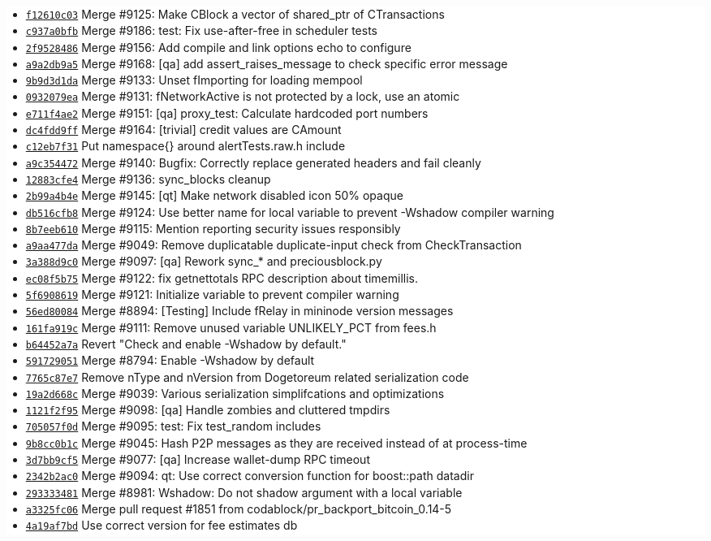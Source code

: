 - [`f12610c03`](https://github.com/dogetoreum/dogetoreum/commit/f12610c03) Merge #9125: Make CBlock a vector of shared_ptr of CTransactions
- [`c937a0bfb`](https://github.com/dogetoreum/dogetoreum/commit/c937a0bfb) Merge #9186: test: Fix use-after-free in scheduler tests
- [`2f9528486`](https://github.com/dogetoreum/dogetoreum/commit/2f9528486) Merge #9156: Add compile and link options echo to configure
- [`a9a2db9a5`](https://github.com/dogetoreum/dogetoreum/commit/a9a2db9a5) Merge #9168: [qa] add assert_raises_message to check specific error message
- [`9b9d3d1da`](https://github.com/dogetoreum/dogetoreum/commit/9b9d3d1da) Merge #9133: Unset fImporting for loading mempool
- [`0932079ea`](https://github.com/dogetoreum/dogetoreum/commit/0932079ea) Merge #9131: fNetworkActive is not protected by a lock, use an atomic
- [`e711f4ae2`](https://github.com/dogetoreum/dogetoreum/commit/e711f4ae2) Merge #9151: [qa] proxy_test: Calculate hardcoded port numbers
- [`dc4fdd9ff`](https://github.com/dogetoreum/dogetoreum/commit/dc4fdd9ff) Merge #9164: [trivial] credit values are CAmount
- [`c12eb7f31`](https://github.com/dogetoreum/dogetoreum/commit/c12eb7f31) Put namespace{} around alertTests.raw.h include
- [`a9c354472`](https://github.com/dogetoreum/dogetoreum/commit/a9c354472) Merge #9140: Bugfix: Correctly replace generated headers and fail cleanly
- [`12883cfe4`](https://github.com/dogetoreum/dogetoreum/commit/12883cfe4) Merge #9136: sync_blocks cleanup
- [`2b99a4b4e`](https://github.com/dogetoreum/dogetoreum/commit/2b99a4b4e) Merge #9145: [qt] Make network disabled icon 50% opaque
- [`db516cfb8`](https://github.com/dogetoreum/dogetoreum/commit/db516cfb8) Merge #9124: Use better name for local variable to prevent -Wshadow compiler warning
- [`8b7eeb610`](https://github.com/dogetoreum/dogetoreum/commit/8b7eeb610) Merge #9115: Mention reporting security issues responsibly
- [`a9aa477da`](https://github.com/dogetoreum/dogetoreum/commit/a9aa477da) Merge #9049: Remove duplicatable duplicate-input check from CheckTransaction
- [`3a388d9c0`](https://github.com/dogetoreum/dogetoreum/commit/3a388d9c0) Merge #9097: [qa] Rework sync_* and preciousblock.py
- [`ec08f5b75`](https://github.com/dogetoreum/dogetoreum/commit/ec08f5b75) Merge #9122: fix getnettotals RPC description about timemillis.
- [`5f6908619`](https://github.com/dogetoreum/dogetoreum/commit/5f6908619) Merge #9121: Initialize variable to prevent compiler warning
- [`56ed80084`](https://github.com/dogetoreum/dogetoreum/commit/56ed80084) Merge #8894: [Testing] Include fRelay in mininode version messages
- [`161fa919c`](https://github.com/dogetoreum/dogetoreum/commit/161fa919c) Merge #9111: Remove unused variable UNLIKELY_PCT from fees.h
- [`b64452a7a`](https://github.com/dogetoreum/dogetoreum/commit/b64452a7a) Revert "Check and enable -Wshadow by default."
- [`591729051`](https://github.com/dogetoreum/dogetoreum/commit/591729051) Merge #8794: Enable -Wshadow by default
- [`7765c87e7`](https://github.com/dogetoreum/dogetoreum/commit/7765c87e7) Remove nType and nVersion from Dogetoreum related serialization code
- [`19a2d668c`](https://github.com/dogetoreum/dogetoreum/commit/19a2d668c) Merge #9039: Various serialization simplifcations and optimizations
- [`1121f2f95`](https://github.com/dogetoreum/dogetoreum/commit/1121f2f95) Merge #9098: [qa] Handle zombies and cluttered tmpdirs
- [`705057f0d`](https://github.com/dogetoreum/dogetoreum/commit/705057f0d) Merge #9095: test: Fix test_random includes
- [`9b8cc0b1c`](https://github.com/dogetoreum/dogetoreum/commit/9b8cc0b1c) Merge #9045: Hash P2P messages as they are received instead of at process-time
- [`3d7bb9cf5`](https://github.com/dogetoreum/dogetoreum/commit/3d7bb9cf5) Merge #9077: [qa] Increase wallet-dump RPC timeout
- [`2342b2ac0`](https://github.com/dogetoreum/dogetoreum/commit/2342b2ac0) Merge #9094: qt: Use correct conversion function for boost::path datadir
- [`293333481`](https://github.com/dogetoreum/dogetoreum/commit/293333481) Merge #8981: Wshadow: Do not shadow argument with a local variable
- [`a3325fc06`](https://github.com/dogetoreum/dogetoreum/commit/a3325fc06) Merge pull request #1851 from codablock/pr_backport_bitcoin_0.14-5
- [`4a19af7bd`](https://github.com/dogetoreum/dogetoreum/commit/4a19af7bd) Use correct version for fee estimates db